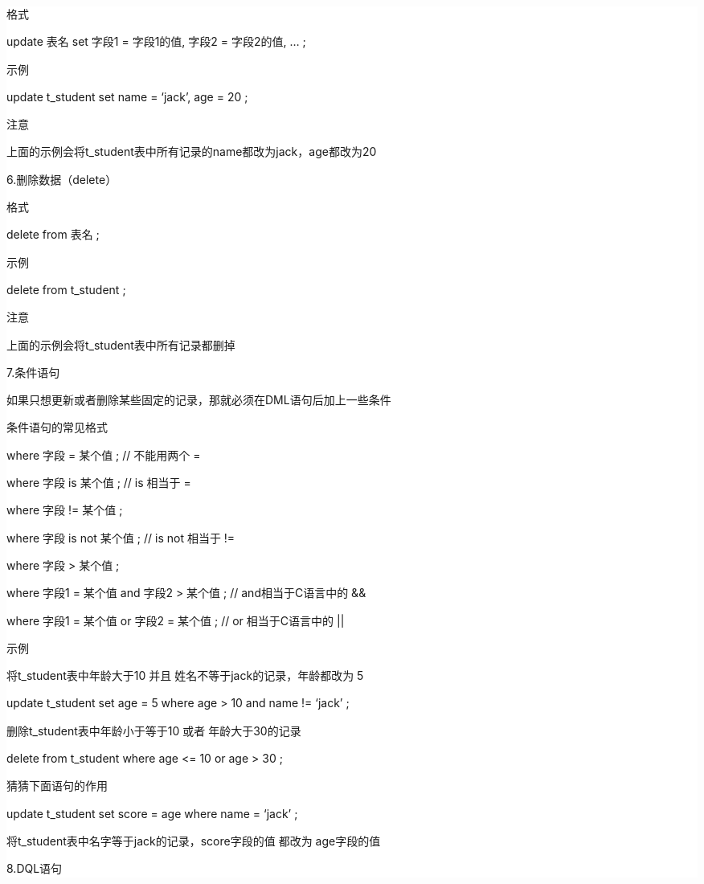 格式

update 表名 set 字段1 = 字段1的值, 字段2 = 字段2的值, … ; 

示例

update t_student set name = ‘jack’, age = 20 ; 

注意

上面的示例会将t_student表中所有记录的name都改为jack，age都改为20

6.删除数据（delete）

格式

delete from 表名 ;

示例

delete from t_student ;

注意

上面的示例会将t_student表中所有记录都删掉

7.条件语句

如果只想更新或者删除某些固定的记录，那就必须在DML语句后加上一些条件

条件语句的常见格式

where 字段 = 某个值 ;   // 不能用两个 =

where 字段 is 某个值 ;   // is 相当于 = 

where 字段 != 某个值 ; 

where 字段 is not 某个值 ;   // is not 相当于 != 

where 字段 > 某个值 ; 

where 字段1 = 某个值 and 字段2 > 某个值 ;  // and相当于C语言中的 &&

where 字段1 = 某个值 or 字段2 = 某个值 ;  //  or 相当于C语言中的 ||

示例

将t_student表中年龄大于10 并且 姓名不等于jack的记录，年龄都改为 5

update t_student set age = 5 where age > 10 and name != ‘jack’ ;

 

删除t_student表中年龄小于等于10 或者 年龄大于30的记录

delete from t_student where age <= 10 or age > 30 ;

 

猜猜下面语句的作用

update t_student set score = age where name = ‘jack’ ;

将t_student表中名字等于jack的记录，score字段的值 都改为 age字段的值

8.DQL语句

